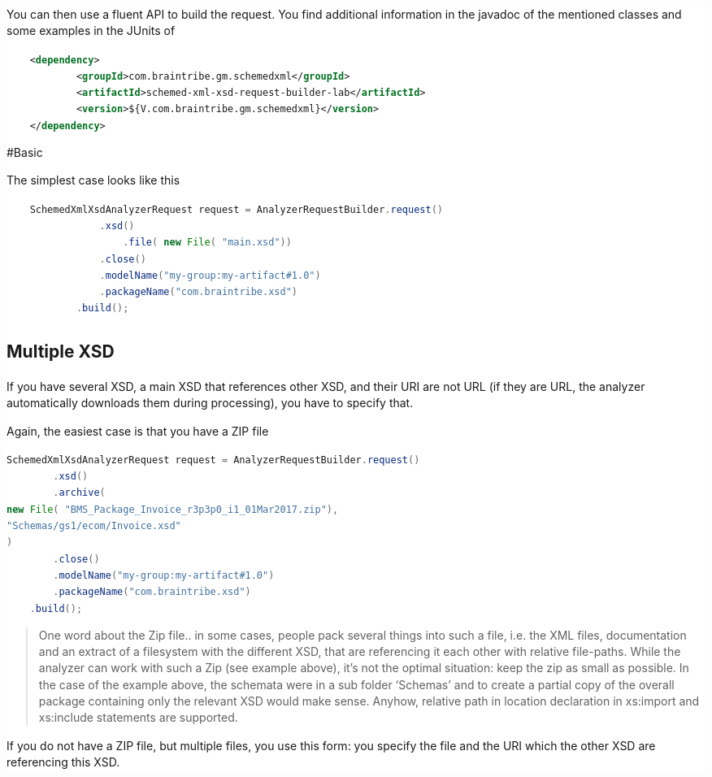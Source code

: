 
You can then use a fluent API to build the request. You find additional information in the javadoc of the mentioned classes and some examples in the JUnits of 

``` xml
	<dependency>
            <groupId>com.braintribe.gm.schemedxml</groupId>
            <artifactId>schemed-xml-xsd-request-builder-lab</artifactId>
            <version>${V.com.braintribe.gm.schemedxml}</version>
	</dependency>
``` 

#Basic

The simplest case looks like this
``` java
	SchemedXmlXsdAnalyzerRequest request = AnalyzerRequestBuilder.request()
				.xsd()
					.file( new File( "main.xsd"))
				.close()
				.modelName("my-group:my-artifact#1.0")
				.packageName("com.braintribe.xsd")
			.build();
```

## Multiple XSD
If you have several XSD, a main XSD that references other XSD, and their URI are not URL (if they are URL, the analyzer automatically downloads them during processing), you have to specify that. 

Again, the easiest case is that you have a ZIP file

``` java
SchemedXmlXsdAnalyzerRequest request = AnalyzerRequestBuilder.request()
		.xsd()
		.archive( 
new File( "BMS_Package_Invoice_r3p3p0_i1_01Mar2017.zip"), 
"Schemas/gs1/ecom/Invoice.xsd"
)
		.close()
		.modelName("my-group:my-artifact#1.0")
		.packageName("com.braintribe.xsd")
	.build();
```

>One word about the Zip file.. in some cases, people pack several things into such a file, i.e. the XML files, documentation and an extract of a filesystem with the different XSD, that are referencing it each other with relative file-paths. While the analyzer can work with such a Zip (see example above), it’s not the optimal situation: keep the zip as small as possible. In the case of the example above, the schemata were in a sub folder ‘Schemas’ and to create a partial copy of the overall package containing only the relevant XSD would make sense. Anyhow, relative path in location declaration in xs:import and xs:include statements are supported.


If you do not have a ZIP file, but multiple files, you use this form: you specify the file and the URI which the other XSD are referencing this XSD.
